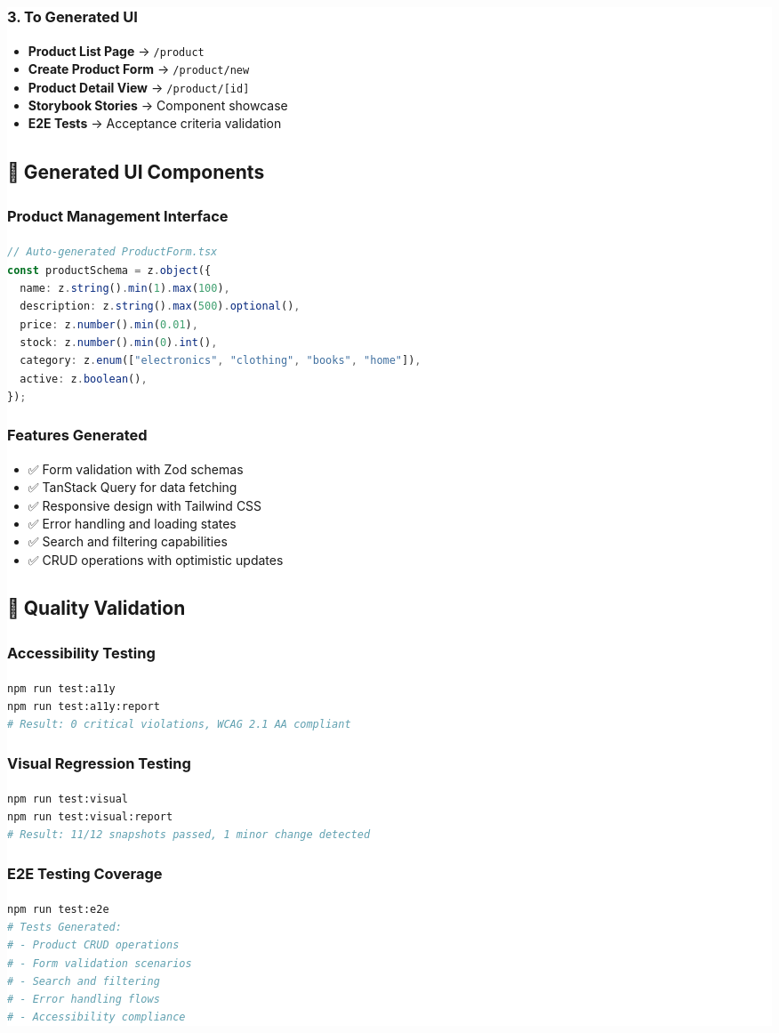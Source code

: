 
### 3. To Generated UI
- **Product List Page** → `/product` 
- **Create Product Form** → `/product/new`
- **Product Detail View** → `/product/[id]`
- **Storybook Stories** → Component showcase
- **E2E Tests** → Acceptance criteria validation

## 🎨 Generated UI Components

### Product Management Interface
```typescript
// Auto-generated ProductForm.tsx
const productSchema = z.object({
  name: z.string().min(1).max(100),
  description: z.string().max(500).optional(),
  price: z.number().min(0.01),
  stock: z.number().min(0).int(),
  category: z.enum(["electronics", "clothing", "books", "home"]),
  active: z.boolean(),
});
```

### Features Generated
- ✅ Form validation with Zod schemas
- ✅ TanStack Query for data fetching  
- ✅ Responsive design with Tailwind CSS
- ✅ Error handling and loading states
- ✅ Search and filtering capabilities
- ✅ CRUD operations with optimistic updates

## 🧪 Quality Validation

### Accessibility Testing
```bash
npm run test:a11y
npm run test:a11y:report
# Result: 0 critical violations, WCAG 2.1 AA compliant
```

### Visual Regression Testing  
```bash
npm run test:visual
npm run test:visual:report
# Result: 11/12 snapshots passed, 1 minor change detected
```

### E2E Testing Coverage
```bash
npm run test:e2e
# Tests Generated:
# - Product CRUD operations
# - Form validation scenarios  
# - Search and filtering
# - Error handling flows
# - Accessibility compliance
```
